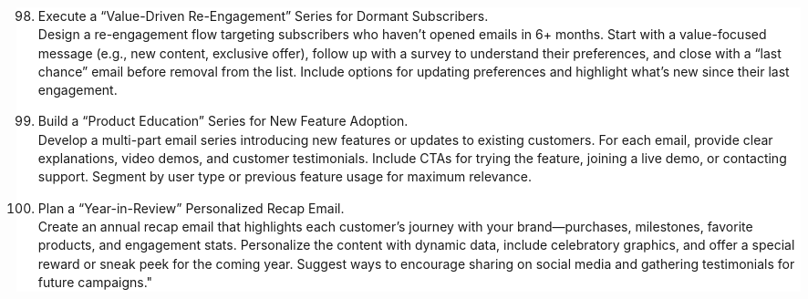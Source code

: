 98) Execute a “Value-Driven Re-Engagement” Series for Dormant Subscribers.<br>
Design a re-engagement flow targeting subscribers who haven’t opened emails in 6+ months. Start with a value-focused message (e.g., new content, exclusive offer), follow up with a survey to understand their preferences, and close with a “last chance” email before removal from the list. Include options for updating preferences and highlight what’s new since their last engagement.

99) Build a “Product Education” Series for New Feature Adoption.<br>
Develop a multi-part email series introducing new features or updates to existing customers. For each email, provide clear explanations, video demos, and customer testimonials. Include CTAs for trying the feature, joining a live demo, or contacting support. Segment by user type or previous feature usage for maximum relevance.

100) Plan a “Year-in-Review” Personalized Recap Email. <br>
Create an annual recap email that highlights each customer’s journey with your brand—purchases, milestones, favorite products, and engagement stats. Personalize the content with dynamic data, include celebratory graphics, and offer a special reward or sneak peek for the coming year. Suggest ways to encourage sharing on social media and gathering testimonials for future campaigns." 
